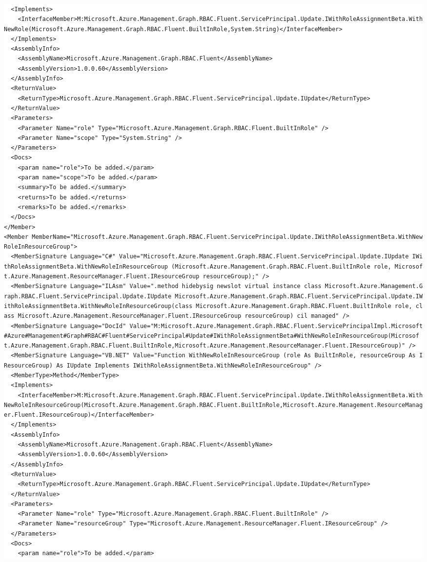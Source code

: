       <Implements>
        <InterfaceMember>M:Microsoft.Azure.Management.Graph.RBAC.Fluent.ServicePrincipal.Update.IWithRoleAssignmentBeta.WithNewRole(Microsoft.Azure.Management.Graph.RBAC.Fluent.BuiltInRole,System.String)</InterfaceMember>
      </Implements>
      <AssemblyInfo>
        <AssemblyName>Microsoft.Azure.Management.Graph.RBAC.Fluent</AssemblyName>
        <AssemblyVersion>1.0.0.60</AssemblyVersion>
      </AssemblyInfo>
      <ReturnValue>
        <ReturnType>Microsoft.Azure.Management.Graph.RBAC.Fluent.ServicePrincipal.Update.IUpdate</ReturnType>
      </ReturnValue>
      <Parameters>
        <Parameter Name="role" Type="Microsoft.Azure.Management.Graph.RBAC.Fluent.BuiltInRole" />
        <Parameter Name="scope" Type="System.String" />
      </Parameters>
      <Docs>
        <param name="role">To be added.</param>
        <param name="scope">To be added.</param>
        <summary>To be added.</summary>
        <returns>To be added.</returns>
        <remarks>To be added.</remarks>
      </Docs>
    </Member>
    <Member MemberName="Microsoft.Azure.Management.Graph.RBAC.Fluent.ServicePrincipal.Update.IWithRoleAssignmentBeta.WithNewRoleInResourceGroup">
      <MemberSignature Language="C#" Value="Microsoft.Azure.Management.Graph.RBAC.Fluent.ServicePrincipal.Update.IUpdate IWithRoleAssignmentBeta.WithNewRoleInResourceGroup (Microsoft.Azure.Management.Graph.RBAC.Fluent.BuiltInRole role, Microsoft.Azure.Management.ResourceManager.Fluent.IResourceGroup resourceGroup);" />
      <MemberSignature Language="ILAsm" Value=".method hidebysig newslot virtual instance class Microsoft.Azure.Management.Graph.RBAC.Fluent.ServicePrincipal.Update.IUpdate Microsoft.Azure.Management.Graph.RBAC.Fluent.ServicePrincipal.Update.IWithRoleAssignmentBeta.WithNewRoleInResourceGroup(class Microsoft.Azure.Management.Graph.RBAC.Fluent.BuiltInRole role, class Microsoft.Azure.Management.ResourceManager.Fluent.IResourceGroup resourceGroup) cil managed" />
      <MemberSignature Language="DocId" Value="M:Microsoft.Azure.Management.Graph.RBAC.Fluent.ServicePrincipalImpl.Microsoft#Azure#Management#Graph#RBAC#Fluent#ServicePrincipal#Update#IWithRoleAssignmentBeta#WithNewRoleInResourceGroup(Microsoft.Azure.Management.Graph.RBAC.Fluent.BuiltInRole,Microsoft.Azure.Management.ResourceManager.Fluent.IResourceGroup)" />
      <MemberSignature Language="VB.NET" Value="Function WithNewRoleInResourceGroup (role As BuiltInRole, resourceGroup As IResourceGroup) As IUpdate Implements IWithRoleAssignmentBeta.WithNewRoleInResourceGroup" />
      <MemberType>Method</MemberType>
      <Implements>
        <InterfaceMember>M:Microsoft.Azure.Management.Graph.RBAC.Fluent.ServicePrincipal.Update.IWithRoleAssignmentBeta.WithNewRoleInResourceGroup(Microsoft.Azure.Management.Graph.RBAC.Fluent.BuiltInRole,Microsoft.Azure.Management.ResourceManager.Fluent.IResourceGroup)</InterfaceMember>
      </Implements>
      <AssemblyInfo>
        <AssemblyName>Microsoft.Azure.Management.Graph.RBAC.Fluent</AssemblyName>
        <AssemblyVersion>1.0.0.60</AssemblyVersion>
      </AssemblyInfo>
      <ReturnValue>
        <ReturnType>Microsoft.Azure.Management.Graph.RBAC.Fluent.ServicePrincipal.Update.IUpdate</ReturnType>
      </ReturnValue>
      <Parameters>
        <Parameter Name="role" Type="Microsoft.Azure.Management.Graph.RBAC.Fluent.BuiltInRole" />
        <Parameter Name="resourceGroup" Type="Microsoft.Azure.Management.ResourceManager.Fluent.IResourceGroup" />
      </Parameters>
      <Docs>
        <param name="role">To be added.</param>